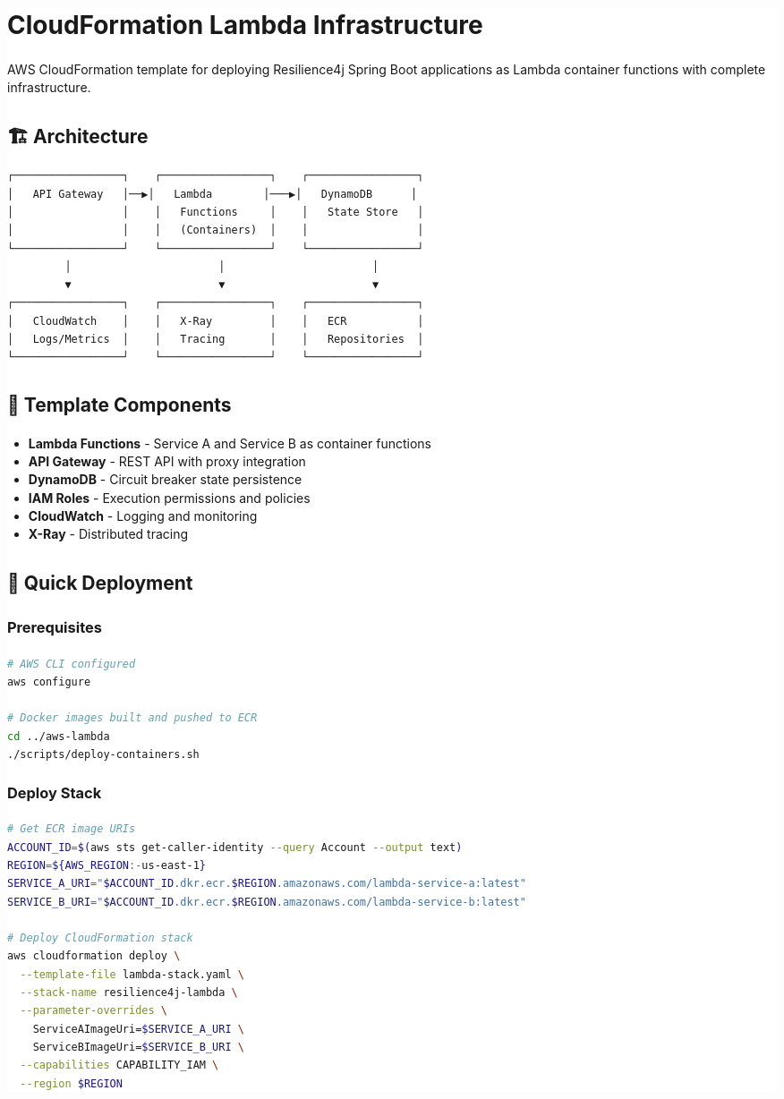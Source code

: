 # CloudFormation Lambda Infrastructure

AWS CloudFormation template for deploying Resilience4j Spring Boot applications as Lambda container functions with complete infrastructure.

## 🏗️ Architecture

```
┌─────────────────┐    ┌─────────────────┐    ┌─────────────────┐
│   API Gateway   │──▶│   Lambda        │───▶│   DynamoDB      │
│                 │    │   Functions     │    │   State Store   │
│                 │    │   (Containers)  │    │                 │
└─────────────────┘    └─────────────────┘    └─────────────────┘
         │                       │                       │
         ▼                       ▼                       ▼
┌─────────────────┐    ┌─────────────────┐    ┌─────────────────┐
│   CloudWatch    │    │   X-Ray         │    │   ECR           │
│   Logs/Metrics  │    │   Tracing       │    │   Repositories  │
└─────────────────┘    └─────────────────┘    └─────────────────┘
```

## 📁 Template Components

- **Lambda Functions** - Service A and Service B as container functions
- **API Gateway** - REST API with proxy integration
- **DynamoDB** - Circuit breaker state persistence
- **IAM Roles** - Execution permissions and policies
- **CloudWatch** - Logging and monitoring
- **X-Ray** - Distributed tracing

## 🚀 Quick Deployment

### Prerequisites
```bash
# AWS CLI configured
aws configure

# Docker images built and pushed to ECR
cd ../aws-lambda
./scripts/deploy-containers.sh
```

### Deploy Stack
```bash
# Get ECR image URIs
ACCOUNT_ID=$(aws sts get-caller-identity --query Account --output text)
REGION=${AWS_REGION:-us-east-1}
SERVICE_A_URI="$ACCOUNT_ID.dkr.ecr.$REGION.amazonaws.com/lambda-service-a:latest"
SERVICE_B_URI="$ACCOUNT_ID.dkr.ecr.$REGION.amazonaws.com/lambda-service-b:latest"

# Deploy CloudFormation stack
aws cloudformation deploy \
  --template-file lambda-stack.yaml \
  --stack-name resilience4j-lambda \
  --parameter-overrides \
    ServiceAImageUri=$SERVICE_A_URI \
    ServiceBImageUri=$SERVICE_B_URI \
  --capabilities CAPABILITY_IAM \
  --region $REGION
```
